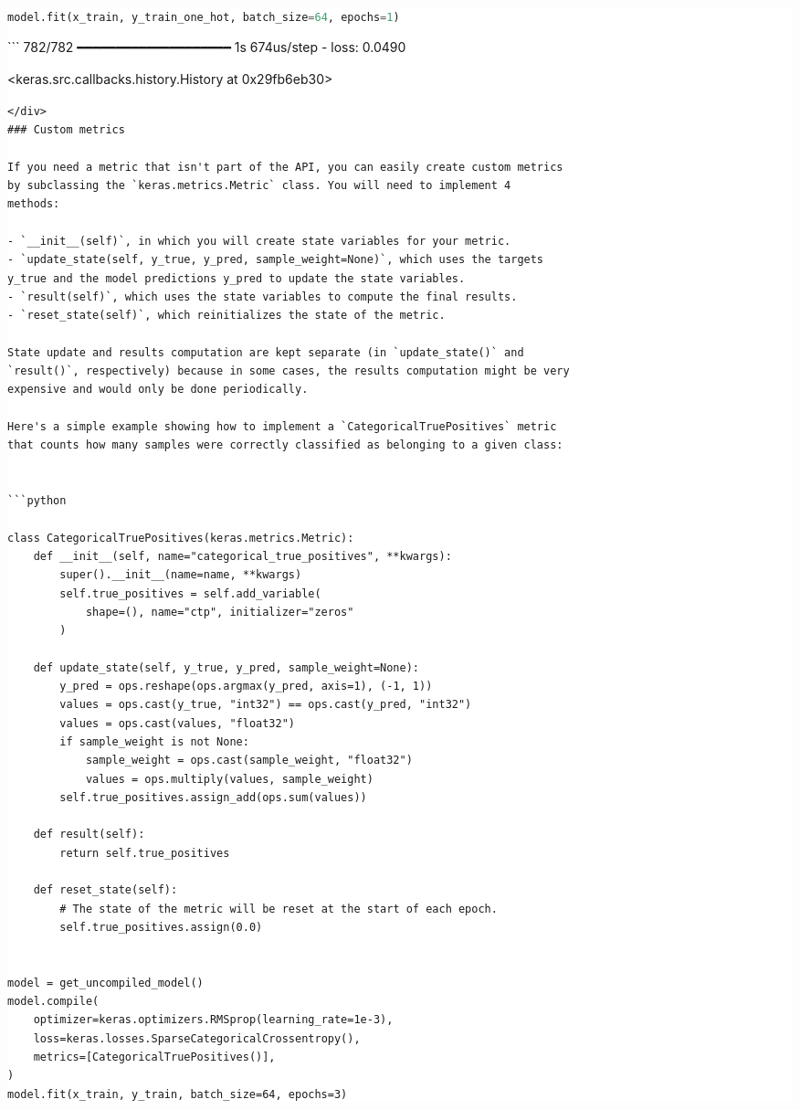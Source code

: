 ```python
model.fit(x_train, y_train_one_hot, batch_size=64, epochs=1)

```

<div class="k-default-codeblock">
```
 782/782 ━━━━━━━━━━━━━━━━━━━━ 1s 674us/step - loss: 0.0490

<keras.src.callbacks.history.History at 0x29fb6eb30>

```
</div>
### Custom metrics

If you need a metric that isn't part of the API, you can easily create custom metrics
by subclassing the `keras.metrics.Metric` class. You will need to implement 4
methods:

- `__init__(self)`, in which you will create state variables for your metric.
- `update_state(self, y_true, y_pred, sample_weight=None)`, which uses the targets
y_true and the model predictions y_pred to update the state variables.
- `result(self)`, which uses the state variables to compute the final results.
- `reset_state(self)`, which reinitializes the state of the metric.

State update and results computation are kept separate (in `update_state()` and
`result()`, respectively) because in some cases, the results computation might be very
expensive and would only be done periodically.

Here's a simple example showing how to implement a `CategoricalTruePositives` metric
that counts how many samples were correctly classified as belonging to a given class:


```python

class CategoricalTruePositives(keras.metrics.Metric):
    def __init__(self, name="categorical_true_positives", **kwargs):
        super().__init__(name=name, **kwargs)
        self.true_positives = self.add_variable(
            shape=(), name="ctp", initializer="zeros"
        )

    def update_state(self, y_true, y_pred, sample_weight=None):
        y_pred = ops.reshape(ops.argmax(y_pred, axis=1), (-1, 1))
        values = ops.cast(y_true, "int32") == ops.cast(y_pred, "int32")
        values = ops.cast(values, "float32")
        if sample_weight is not None:
            sample_weight = ops.cast(sample_weight, "float32")
            values = ops.multiply(values, sample_weight)
        self.true_positives.assign_add(ops.sum(values))

    def result(self):
        return self.true_positives

    def reset_state(self):
        # The state of the metric will be reset at the start of each epoch.
        self.true_positives.assign(0.0)


model = get_uncompiled_model()
model.compile(
    optimizer=keras.optimizers.RMSprop(learning_rate=1e-3),
    loss=keras.losses.SparseCategoricalCrossentropy(),
    metrics=[CategoricalTruePositives()],
)
model.fit(x_train, y_train, batch_size=64, epochs=3)
```

